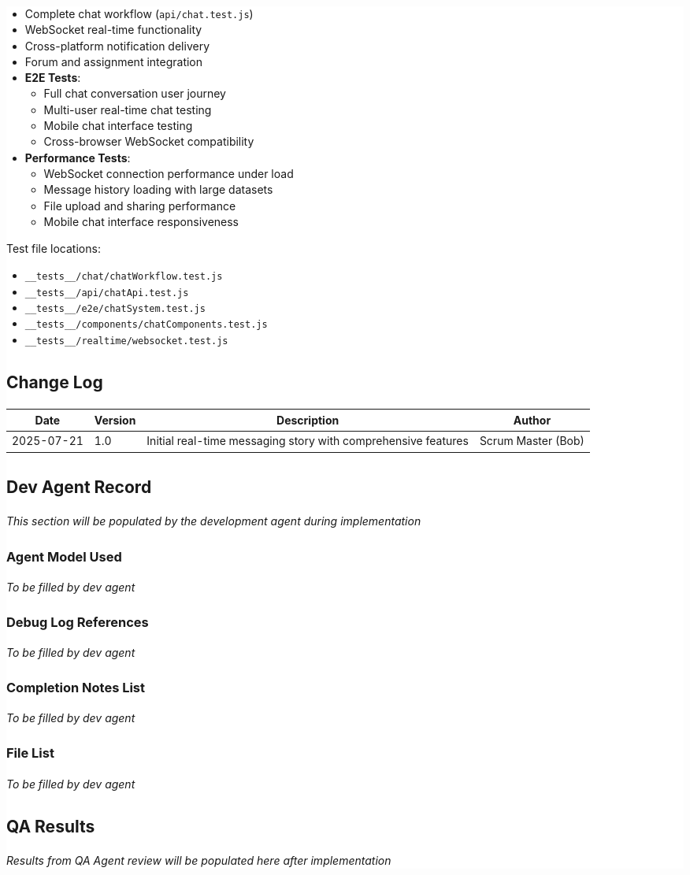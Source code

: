   - Complete chat workflow (`api/chat.test.js`)
  - WebSocket real-time functionality
  - Cross-platform notification delivery
  - Forum and assignment integration
- **E2E Tests**:
  - Full chat conversation user journey
  - Multi-user real-time chat testing
  - Mobile chat interface testing
  - Cross-browser WebSocket compatibility
- **Performance Tests**:
  - WebSocket connection performance under load
  - Message history loading with large datasets
  - File upload and sharing performance
  - Mobile chat interface responsiveness

Test file locations:
- `__tests__/chat/chatWorkflow.test.js`
- `__tests__/api/chatApi.test.js`
- `__tests__/e2e/chatSystem.test.js`
- `__tests__/components/chatComponents.test.js`
- `__tests__/realtime/websocket.test.js`

## Change Log
| Date | Version | Description | Author |
|------|---------|-------------|---------|
| 2025-07-21 | 1.0 | Initial real-time messaging story with comprehensive features | Scrum Master (Bob) |

## Dev Agent Record
*This section will be populated by the development agent during implementation*

### Agent Model Used
*To be filled by dev agent*

### Debug Log References
*To be filled by dev agent*

### Completion Notes List
*To be filled by dev agent*

### File List
*To be filled by dev agent*

## QA Results
*Results from QA Agent review will be populated here after implementation*
